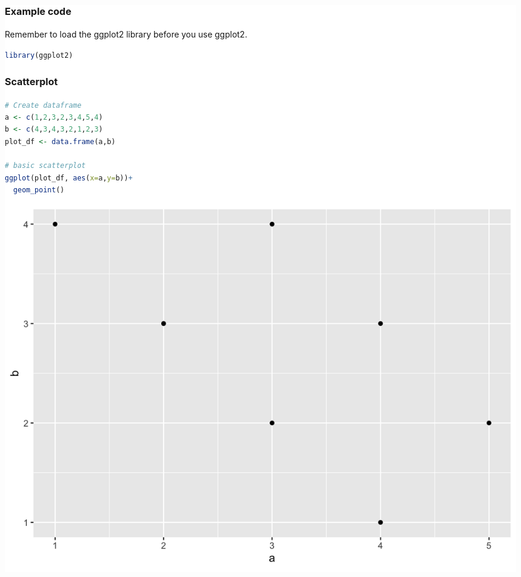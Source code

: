 ### Example code

Remember to load the ggplot2 library before you use ggplot2.


```r
library(ggplot2)
```

### Scatterplot


```r
# Create dataframe
a <- c(1,2,3,2,3,4,5,4)
b <- c(4,3,4,3,2,1,2,3)
plot_df <- data.frame(a,b)

# basic scatterplot
ggplot(plot_df, aes(x=a,y=b))+
  geom_point()
```

<img src="GS_R_Reference_files/figure-html/unnamed-chunk-64-1.png" width="100%" />
